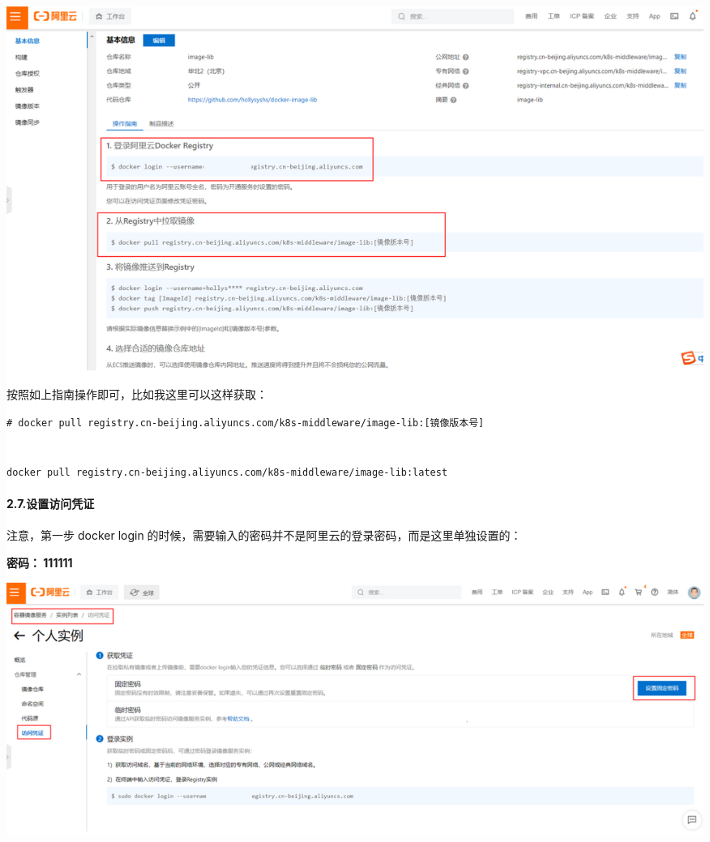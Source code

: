 ![](/images/kubernetes/advance/images-19.png)

按照如上指南操作即可，比如我这里可以这样获取：

```shell
# docker pull registry.cn-beijing.aliyuncs.com/k8s-middleware/image-lib:[镜像版本号]


docker pull registry.cn-beijing.aliyuncs.com/k8s-middleware/image-lib:latest
```



#### 2.7.设置访问凭证

注意，第一步 docker login 的时候，需要输入的密码并不是阿里云的登录密码，而是这里单独设置的：

**密码： 111111**

![](/images/kubernetes/advance/images-20.png)
